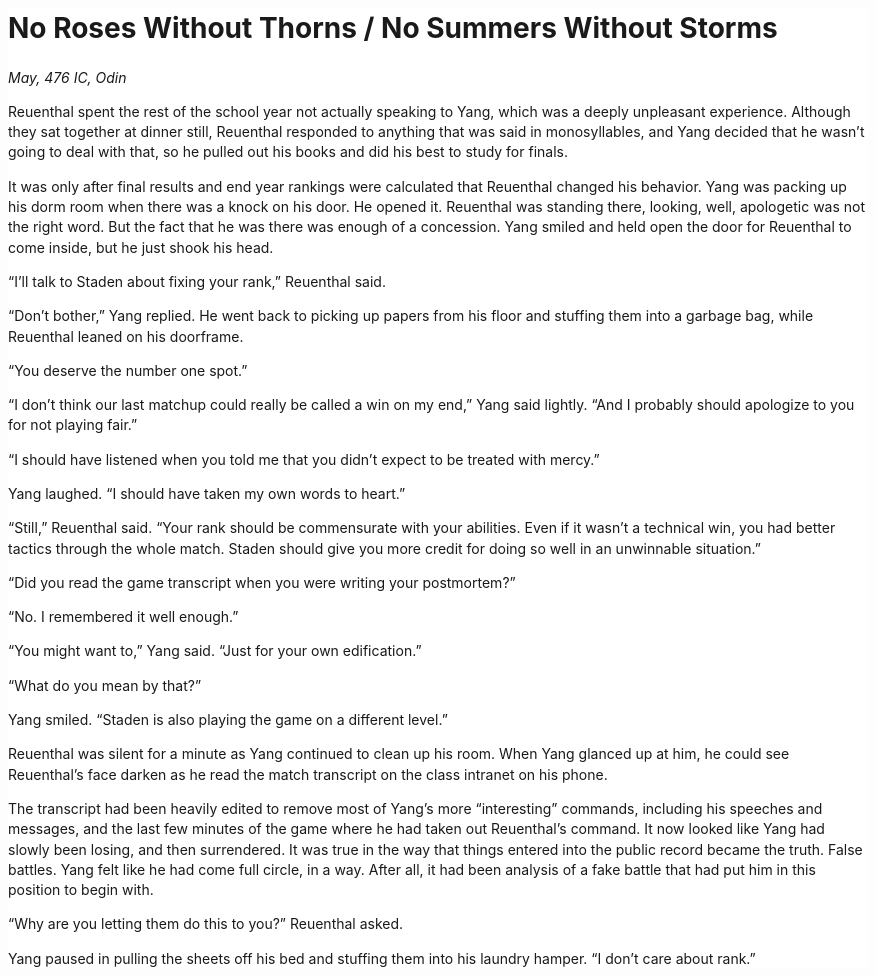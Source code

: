 # No Roses Without Thorns / No Summers Without Storms

*May, 476 IC, Odin*

Reuenthal spent the rest of the school year not actually speaking to Yang, which was a deeply unpleasant experience\. Although they sat together at dinner still, Reuenthal responded to anything that was said in monosyllables, and Yang decided that he wasn’t going to deal with that, so he pulled out his books and did his best to study for finals\.

It was only after final results and end year rankings were calculated that Reuenthal changed his behavior\. Yang was packing up his dorm room when there was a knock on his door\. He opened it\. Reuenthal was standing there, looking, well, apologetic was not the right word\. But the fact that he was there was enough of a concession\. Yang smiled and held open the door for Reuenthal to come inside, but he just shook his head\.

“I’ll talk to Staden about fixing your rank,” Reuenthal said\.

“Don’t bother,” Yang replied\. He went back to picking up papers from his floor and stuffing them into a garbage bag, while Reuenthal leaned on his doorframe\.

“You deserve the number one spot\.”

“I don’t think our last matchup could really be called a win on my end,” Yang said lightly\. “And I probably should apologize to you for not playing fair\.”

“I should have listened when you told me that you didn’t expect to be treated with mercy\.”

Yang laughed\. “I should have taken my own words to heart\.”

“Still,” Reuenthal said\. “Your rank should be commensurate with your abilities\. Even if it wasn’t a technical win, you had better tactics through the whole match\. Staden should give you more credit for doing so well in an unwinnable situation\.”

“Did you read the game transcript when you were writing your postmortem?”

“No\. I remembered it well enough\.”

“You might want to,” Yang said\. “Just for your own edification\.”

“What do you mean by that?”

Yang smiled\. “Staden is also playing the game on a different level\.”

Reuenthal was silent for a minute as Yang continued to clean up his room\. When Yang glanced up at him, he could see Reuenthal’s face darken as he read the match transcript on the class intranet on his phone\. 

The transcript had been heavily edited to remove most of Yang’s more “interesting” commands, including his speeches and messages, and the last few minutes of the game where he had taken out Reuenthal’s command\. It now looked like Yang had slowly been losing, and then surrendered\. It was true in the way that things entered into the public record became the truth\. False battles\. Yang felt like he had come full circle, in a way\. After all, it had been analysis of a fake battle that had put him in this position to begin with\.

“Why are you letting them do this to you?” Reuenthal asked\.

Yang paused in pulling the sheets off his bed and stuffing them into his laundry hamper\. “I don’t care about rank\.”
